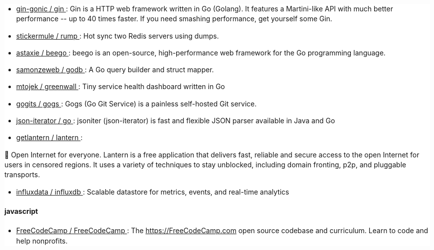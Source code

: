 * [
        gin-gonic / gin
](https://github.com/gin-gonic/gin): 
        Gin is a HTTP web framework written in Go (Golang). It features a Martini-like API with much better performance -- up to 40 times faster. If you need smashing performance, get yourself some Gin.
      
* [
        stickermule / rump
](https://github.com/stickermule/rump): 
        Hot sync two Redis servers using dumps.
      
* [
        astaxie / beego
](https://github.com/astaxie/beego): 
        beego is an open-source, high-performance web framework for the Go programming language.
      
* [
        samonzeweb / godb
](https://github.com/samonzeweb/godb): 
        A Go query builder and struct mapper.
      
* [
        mtojek / greenwall
](https://github.com/mtojek/greenwall): 
        Tiny service health dashboard written in Go
      
* [
        gogits / gogs
](https://github.com/gogits/gogs): 
        Gogs (Go Git Service) is a painless self-hosted Git service.
      
* [
        json-iterator / go
](https://github.com/json-iterator/go): 
        jsoniter (json-iterator) is fast and flexible JSON parser available in Java and Go
      
* [
        getlantern / lantern
](https://github.com/getlantern/lantern): 
        
🏮 Open Internet for everyone. Lantern is a free application that delivers fast, reliable and secure access to the open Internet for users in censored regions. It uses a variety of techniques to stay unblocked, including domain fronting, p2p, and pluggable transports.
      
* [
        influxdata / influxdb
](https://github.com/influxdata/influxdb): 
        Scalable datastore for metrics, events, and real-time analytics
      

#### javascript
* [
        FreeCodeCamp / FreeCodeCamp
](https://github.com/FreeCodeCamp/FreeCodeCamp): 
        The https://FreeCodeCamp.com open source codebase and curriculum. Learn to code and help nonprofits.
      
